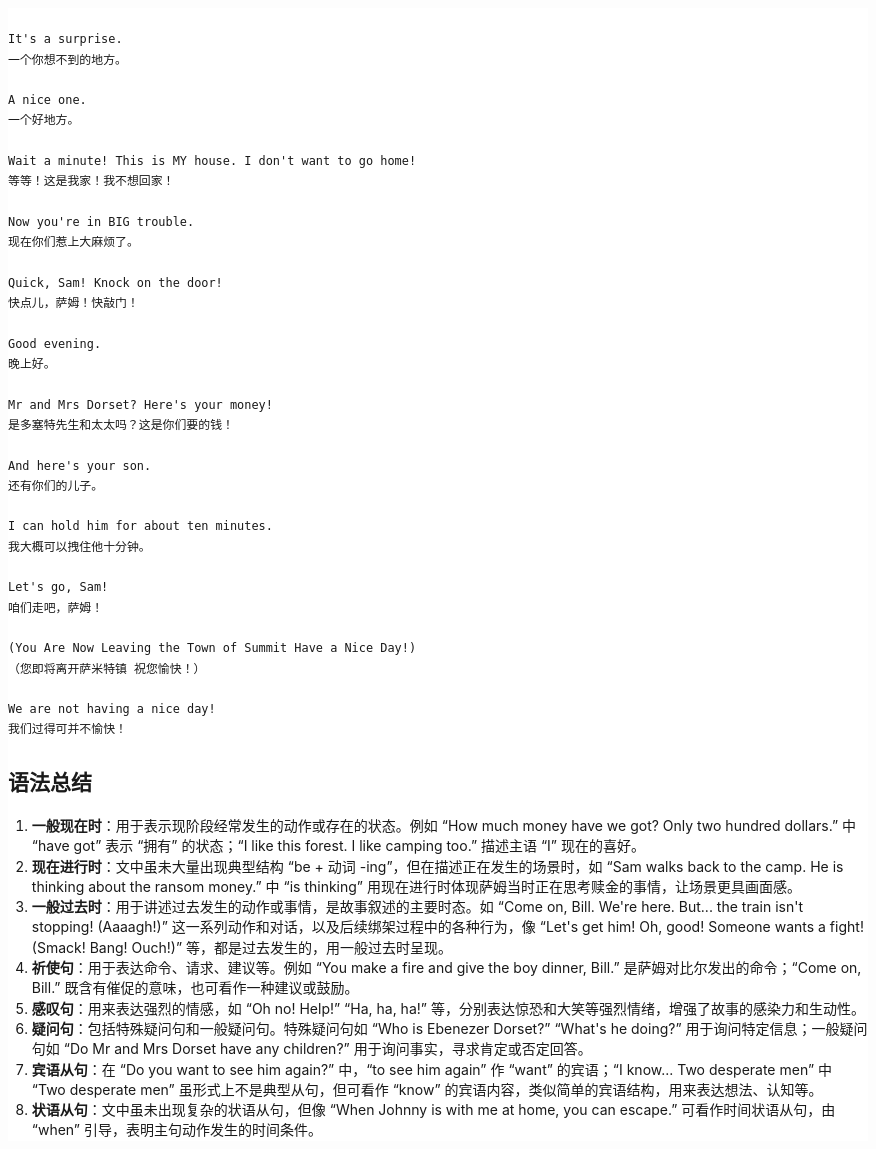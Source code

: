 ```

It's a surprise.
一个你想不到的地方。

A nice one.
一个好地方。

Wait a minute! This is MY house. I don't want to go home!
等等！这是我家！我不想回家！

Now you're in BIG trouble.
现在你们惹上大麻烦了。

Quick, Sam! Knock on the door!
快点儿，萨姆！快敲门！

Good evening.
晚上好。

Mr and Mrs Dorset? Here's your money!
是多塞特先生和太太吗？这是你们要的钱！

And here's your son.
还有你们的儿子。

I can hold him for about ten minutes.
我大概可以拽住他十分钟。

Let's go, Sam!
咱们走吧，萨姆！

(You Are Now Leaving the Town of Summit Have a Nice Day!)
（您即将离开萨米特镇 祝您愉快！）

We are not having a nice day!
我们过得可并不愉快！
```

## 语法总结

1. **一般现在时**：用于表示现阶段经常发生的动作或存在的状态。例如 “How much money have we got? Only two hundred dollars.” 中 “have got” 表示 “拥有” 的状态；“I like this forest. I like camping too.” 描述主语 “I” 现在的喜好。
2. **现在进行时**：文中虽未大量出现典型结构 “be + 动词 -ing”，但在描述正在发生的场景时，如 “Sam walks back to the camp. He is thinking about the ransom money.” 中 “is thinking” 用现在进行时体现萨姆当时正在思考赎金的事情，让场景更具画面感。
3. **一般过去时**：用于讲述过去发生的动作或事情，是故事叙述的主要时态。如 “Come on, Bill. We're here. But... the train isn't stopping! (Aaaagh!)” 这一系列动作和对话，以及后续绑架过程中的各种行为，像 “Let's get him! Oh, good! Someone wants a fight! (Smack! Bang! Ouch!)” 等，都是过去发生的，用一般过去时呈现。
4. **祈使句**：用于表达命令、请求、建议等。例如 “You make a fire and give the boy dinner, Bill.” 是萨姆对比尔发出的命令；“Come on, Bill.” 既含有催促的意味，也可看作一种建议或鼓励。
5. **感叹句**：用来表达强烈的情感，如 “Oh no! Help!” “Ha, ha, ha!” 等，分别表达惊恐和大笑等强烈情绪，增强了故事的感染力和生动性。
6. **疑问句**：包括特殊疑问句和一般疑问句。特殊疑问句如 “Who is Ebenezer Dorset?” “What's he doing?” 用于询问特定信息；一般疑问句如 “Do Mr and Mrs Dorset have any children?” 用于询问事实，寻求肯定或否定回答。
7. **宾语从句**：在 “Do you want to see him again?” 中，“to see him again” 作 “want” 的宾语；“I know... Two desperate men” 中 “Two desperate men” 虽形式上不是典型从句，但可看作 “know” 的宾语内容，类似简单的宾语结构，用来表达想法、认知等。
8. **状语从句**：文中虽未出现复杂的状语从句，但像 “When Johnny is with me at home, you can escape.” 可看作时间状语从句，由 “when” 引导，表明主句动作发生的时间条件。
